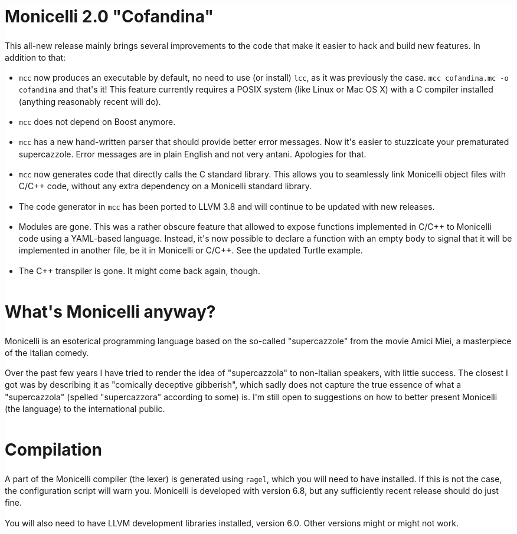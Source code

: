 # Monicelli 2.0 "Cofandina"

This all-new release mainly brings several improvements to the code that make
it easier to hack and build new features. In addition to that:

* `mcc` now produces an executable by default, no need to use (or install)
  `lcc`, as it was previously the case. `mcc cofandina.mc -o cofandina` and
  that's it! This feature currently requires a POSIX system (like Linux or 
  Mac OS X) with a C compiler installed (anything reasonably recent will do).

* `mcc` does not depend on Boost anymore.

* `mcc` has a new hand-written parser that should provide better error
  messages. Now it's easier to stuzzicate your prematurated supercazzole.
  Error messages are in plain English and not very antani. Apologies for that.

* `mcc` now generates code that directly calls the C standard library. This
  allows you to seamlessly link Monicelli object files with C/C++ code, without
  any extra dependency on a Monicelli standard library.

* The code generator in `mcc` has been ported to LLVM 3.8 and will continue 
  to be updated with new releases.

* Modules are gone. This was a rather obscure feature that allowed to expose
  functions implemented in C/C++ to Monicelli code using a YAML-based language.
  Instead, it's now possible to declare a function with an empty body to signal
  that it will be implemented in another file, be it in Monicelli or C/C++.
  See the updated Turtle example.

* The C++ transpiler is gone. It might come back again, though.

# What's Monicelli anyway?

Monicelli is an esoterical programming language based on the so-called
"supercazzole" from the movie Amici Miei, a masterpiece of the Italian
comedy.

Over the past few years I have tried to render the idea of "supercazzola" to
non-Italian speakers, with little success. The closest I got was by describing
it as "comically deceptive gibberish", which sadly does not capture the true
essence of what a "supercazzola" (spelled "supercazzora" according to some) is.
I'm still open to suggestions on how to better present Monicelli (the language)
to the international public.

# Compilation

A part of the Monicelli compiler (the lexer) is generated using `ragel`, which
you will need to have installed. If this is not the case, the configuration
script will warn you. Monicelli is developed with version 6.8, but any
sufficiently recent release should do just fine.

You will also need to have LLVM development libraries installed, version 6.0.
Other versions might or might not work.
